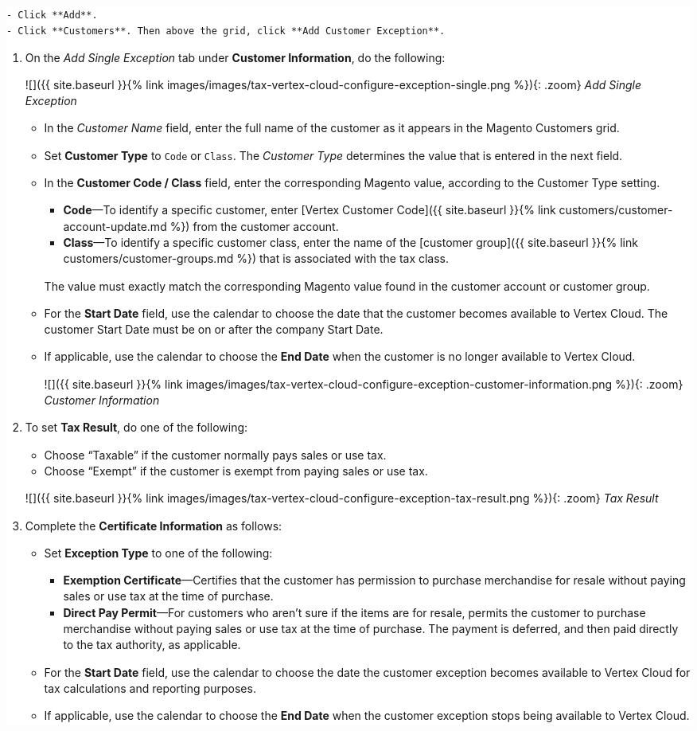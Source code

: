     - Click **Add**.
    - Click **Customers**. Then above the grid, click **Add Customer Exception**.

1. On the _Add Single Exception_ tab under **Customer Information**, do the following:

    ![]({{ site.baseurl }}{% link images/images/tax-vertex-cloud-configure-exception-single.png %}){: .zoom}
    _Add Single Exception_

    - In the _Customer Name_ field, enter the full name of the customer as it appears in the Magento Customers grid.

    - Set **Customer Type** to `Code` or `Class`. The _Customer Type_ determines the value that is entered in the next field.

    - In the **Customer Code / Class** field, enter the corresponding Magento value, according to the Customer Type setting.

        - **Code**—To identify a specific customer, enter [Vertex Customer Code]({{ site.baseurl }}{% link customers/customer-account-update.md %}) from the customer account.
        - **Class**—To identify a specific customer class, enter the name of the [customer group]({{ site.baseurl }}{% link customers/customer-groups.md %}) that is associated with the tax class.

        The value must exactly match the corresponding Magento value found in the customer account or customer group.

    - For the **Start Date** field, use the calendar to choose the date that the customer becomes available to Vertex Cloud. The customer Start Date must be on or after the company Start Date.

    - If applicable, use the calendar to choose the **End Date** when the customer is no longer available to Vertex Cloud.

        ![]({{ site.baseurl }}{% link images/images/tax-vertex-cloud-configure-exception-customer-information.png %}){: .zoom}
        _Customer Information_

1. To set **Tax Result**, do one of the following:

    - Choose “Taxable” if the customer normally pays sales or use tax.
    - Choose “Exempt” if the customer is exempt from paying sales or use tax.

    ![]({{ site.baseurl }}{% link images/images/tax-vertex-cloud-configure-exception-tax-result.png %}){: .zoom}
    _Tax Result_

1. Complete the **Certificate Information** as follows:

    - Set **Exception Type** to one of the following:

        - **Exemption Certificate**—Certifies that the customer has permission to purchase merchandise for resale without paying sales or use tax at the time of purchase.
        - **Direct Pay Permit**—For customers who aren’t sure if the items are for resale, permits the customer to purchase merchandise without paying sales or use tax at the time of purchase. The payment is deferred, and then paid directly to the tax authority, as applicable.

    - For the **Start Date** field, use the calendar to choose the date the customer exception becomes available to Vertex Cloud for tax calculations and reporting purposes.

    - If applicable, use the calendar to choose the **End Date** when the customer exception stops being available to Vertex Cloud.
